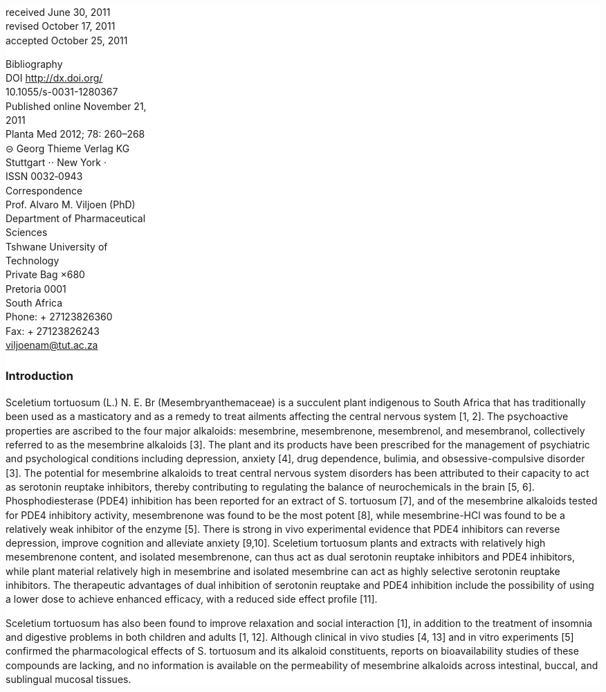 received June 30, 2011   
revised October 17, 2011   
accepted October 25, 2011

Bibliography   
DOI http://dx.doi.org/   
10.1055/s-0031-1280367   
Published online November 21,   
2011   
Planta Med 2012; 78: 260–268   
$\circleddash$ Georg Thieme Verlag KG   
Stuttgart $\cdot \cdot$ New York ·   
ISSN 0032‑0943   
Correspondence   
Prof. Alvaro M. Viljoen (PhD)   
Department of Pharmaceutical   
Sciences   
Tshwane University of   
Technology   
Private Bag $\times 6 8 0$   
Pretoria 0001   
South Africa   
Phone: + 27123826360   
Fax: + 27123826243   
viljoenam@tut.ac.za

### Introduction

Sceletium tortuosum (L.) N. E. Br (Mesembryanthemaceae) is a succulent plant indigenous to South Africa that has traditionally been used as a masticatory and as a remedy to treat ailments affecting the central nervous system [1, 2]. The psychoactive properties are ascribed to the four major alkaloids: mesembrine, mesembrenone, mesembrenol, and mesembranol, collectively referred to as the mesembrine alkaloids [3]. The plant and its products have been prescribed for the management of psychiatric and psychological conditions including depression, anxiety [4], drug dependence, bulimia, and obsessive-compulsive disorder [3]. The potential for mesembrine alkaloids to treat central nervous system disorders has been attributed to their capacity to act as serotonin reuptake inhibitors, thereby contributing to regulating the balance of neurochemicals in the brain [5, 6]. Phosphodiesterase (PDE4) inhibition has been reported for an extract of S. tortuosum [7], and of the mesembrine alkaloids tested for PDE4 inhibitory activity, mesembrenone was found to be the most potent [8], while mesembrine-HCl was found to be a relatively weak inhibitor of the enzyme [5]. There is strong in vivo experimental evidence that PDE4 inhibitors can reverse depression, improve cognition and alleviate anxiety [9,10]. Sceletium tortuosum plants and extracts with relatively high mesembrenone content, and isolated mesembrenone, can thus act as dual serotonin reuptake inhibitors and PDE4 inhibitors, while plant material relatively high in mesembrine and isolated mesembrine can act as highly selective serotonin reuptake inhibitors. The therapeutic advantages of dual inhibition of serotonin reuptake and PDE4 inhibition include the possibility of using a lower dose to achieve enhanced efficacy, with a reduced side effect profile [11].

Sceletium tortuosum has also been found to improve relaxation and social interaction [1], in addition to the treatment of insomnia and digestive problems in both children and adults [1, 12]. Although clinical in vivo studies [4, 13] and in vitro experiments [5] confirmed the pharmacological effects of S. tortuosum and its alkaloid constituents, reports on bioavailability studies of these compounds are lacking, and no information is available on the permeability of mesembrine alkaloids across intestinal, buccal, and sublingual mucosal tissues.
